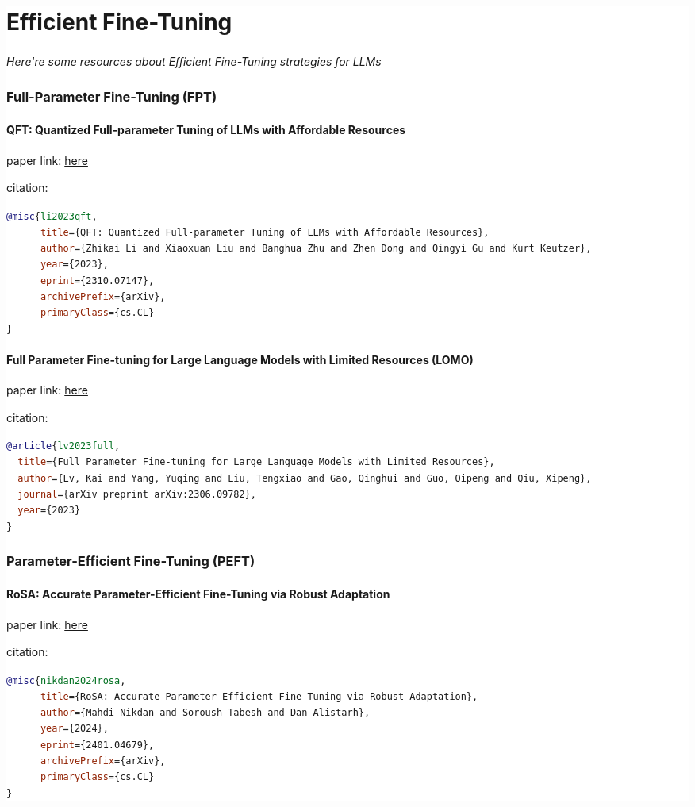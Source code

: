 # Efficient Fine-Tuning
*Here're some resources about Efficient Fine-Tuning strategies for LLMs*
 

### Full-Parameter Fine-Tuning (FPT)

#### QFT: Quantized Full-parameter Tuning of LLMs with Affordable Resources

paper link: [here](https://arxiv.org/pdf/2310.07147)

citation:
```bibtex
@misc{li2023qft,
      title={QFT: Quantized Full-parameter Tuning of LLMs with Affordable Resources}, 
      author={Zhikai Li and Xiaoxuan Liu and Banghua Zhu and Zhen Dong and Qingyi Gu and Kurt Keutzer},
      year={2023},
      eprint={2310.07147},
      archivePrefix={arXiv},
      primaryClass={cs.CL}
}
```

#### Full Parameter Fine-tuning for Large Language Models with Limited Resources (LOMO)

paper link: [here](https://arxiv.org/pdf/2306.09782)

citation: 
```bibtex
@article{lv2023full,
  title={Full Parameter Fine-tuning for Large Language Models with Limited Resources},
  author={Lv, Kai and Yang, Yuqing and Liu, Tengxiao and Gao, Qinghui and Guo, Qipeng and Qiu, Xipeng},
  journal={arXiv preprint arXiv:2306.09782},
  year={2023}
}
```


### Parameter-Efficient Fine-Tuning (PEFT)

#### RoSA: Accurate Parameter-Efficient Fine-Tuning via Robust Adaptation

paper link: [here](https://arxiv.org/pdf/2401.04679.pdf)

citation:
```bibtex
@misc{nikdan2024rosa,
      title={RoSA: Accurate Parameter-Efficient Fine-Tuning via Robust Adaptation}, 
      author={Mahdi Nikdan and Soroush Tabesh and Dan Alistarh},
      year={2024},
      eprint={2401.04679},
      archivePrefix={arXiv},
      primaryClass={cs.CL}
}
```
